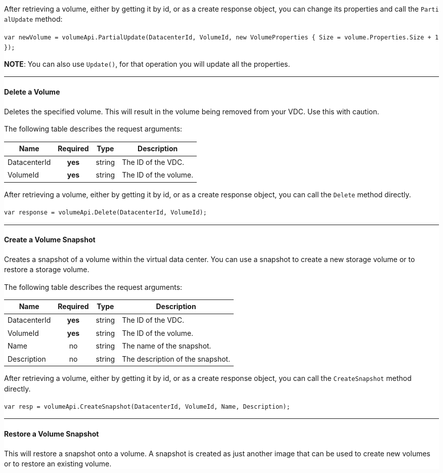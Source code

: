 After retrieving a volume, either by getting it by id, or as a create response object, you can change its properties and call the `PartialUpdate` method:

    var newVolume = volumeApi.PartialUpdate(DatacenterId, VolumeId, new VolumeProperties { Size = volume.Properties.Size + 1 });

**NOTE**: You can also use `Update()`, for that operation you will update all the properties.

---

#### Delete a Volume

Deletes the specified volume. This will result in the volume being removed from your VDC. Use this with caution.

The following table describes the request arguments:

| Name| Required | Type | Description |
|---|:-:|---|---|
| DatacenterId | **yes** | string | The ID of the VDC. |
| VolumeId | **yes** | string | The ID of the volume. |

After retrieving a volume, either by getting it by id, or as a create response object, you can call the `Delete` method directly.

    var response = volumeApi.Delete(DatacenterId, VolumeId);

---

#### Create a Volume Snapshot

Creates a snapshot of a volume within the virtual data center. You can use a snapshot to create a new storage volume or to restore a storage volume.

The following table describes the request arguments:

| Name| Required | Type | Description |
|---|:-:|---|---|
| DatacenterId | **yes** | string | The ID of the VDC. |
| VolumeId | **yes** | string | The ID of the volume. |
| Name | no | string | The name of the snapshot. |
| Description | no | string | The description of the snapshot. |

After retrieving a volume, either by getting it by id, or as a create response object, you can call the `CreateSnapshot` method directly.

    var resp = volumeApi.CreateSnapshot(DatacenterId, VolumeId, Name, Description);

---

#### Restore a Volume Snapshot

This will restore a snapshot onto a volume. A snapshot is created as just another image that can be used to create new volumes or to restore an existing volume.
